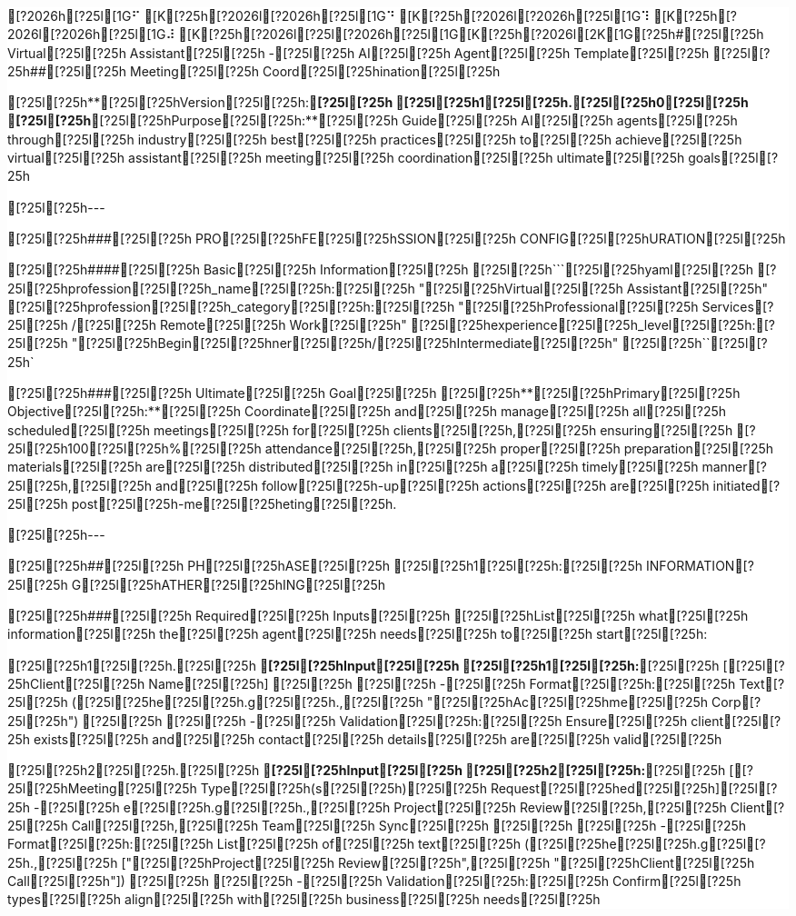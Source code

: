 [?2026h[?25l[1G⠋ [K[?25h[?2026l[?2026h[?25l[1G⠙ [K[?25h[?2026l[?2026h[?25l[1G⠹ [K[?25h[?2026l[?2026h[?25l[1G⠼ [K[?25h[?2026l[?25l[?2026h[?25l[1G[K[?25h[?2026l[2K[1G[?25h#[?25l[?25h Virtual[?25l[?25h Assistant[?25l[?25h -[?25l[?25h AI[?25l[?25h Agent[?25l[?25h Template[?25l[?25h
[?25l[?25h##[?25l[?25h Meeting[?25l[?25h Coord[?25l[?25hination[?25l[?25h

[?25l[?25h**[?25l[?25hVersion[?25l[?25h:**[?25l[?25h [?25l[?25h1[?25l[?25h.[?25l[?25h0[?25l[?25h  
[?25l[?25h**[?25l[?25hPurpose[?25l[?25h:**[?25l[?25h Guide[?25l[?25h AI[?25l[?25h agents[?25l[?25h through[?25l[?25h industry[?25l[?25h best[?25l[?25h practices[?25l[?25h to[?25l[?25h achieve[?25l[?25h virtual[?25l[?25h assistant[?25l[?25h meeting[?25l[?25h coordination[?25l[?25h ultimate[?25l[?25h goals[?25l[?25h

[?25l[?25h---

[?25l[?25h###[?25l[?25h PRO[?25l[?25hFE[?25l[?25hSSION[?25l[?25h CONFIG[?25l[?25hURATION[?25l[?25h

[?25l[?25h####[?25l[?25h Basic[?25l[?25h Information[?25l[?25h
[?25l[?25h```[?25l[?25hyaml[?25l[?25h
[?25l[?25hprofession[?25l[?25h_name[?25l[?25h:[?25l[?25h "[?25l[?25hVirtual[?25l[?25h Assistant[?25l[?25h"
[?25l[?25hprofession[?25l[?25h_category[?25l[?25h:[?25l[?25h "[?25l[?25hProfessional[?25l[?25h Services[?25l[?25h /[?25l[?25h Remote[?25l[?25h Work[?25l[?25h"
[?25l[?25hexperience[?25l[?25h_level[?25l[?25h:[?25l[?25h "[?25l[?25hBegin[?25l[?25hner[?25l[?25h/[?25l[?25hIntermediate[?25l[?25h"
[?25l[?25h``[?25l[?25h`

[?25l[?25h###[?25l[?25h Ultimate[?25l[?25h Goal[?25l[?25h
[?25l[?25h**[?25l[?25hPrimary[?25l[?25h Objective[?25l[?25h:**[?25l[?25h Coordinate[?25l[?25h and[?25l[?25h manage[?25l[?25h all[?25l[?25h scheduled[?25l[?25h meetings[?25l[?25h for[?25l[?25h clients[?25l[?25h,[?25l[?25h ensuring[?25l[?25h [?25l[?25h100[?25l[?25h%[?25l[?25h attendance[?25l[?25h,[?25l[?25h proper[?25l[?25h preparation[?25l[?25h materials[?25l[?25h are[?25l[?25h distributed[?25l[?25h in[?25l[?25h a[?25l[?25h timely[?25l[?25h manner[?25l[?25h,[?25l[?25h and[?25l[?25h follow[?25l[?25h-up[?25l[?25h actions[?25l[?25h are[?25l[?25h initiated[?25l[?25h post[?25l[?25h-me[?25l[?25heting[?25l[?25h.

[?25l[?25h---

[?25l[?25h##[?25l[?25h PH[?25l[?25hASE[?25l[?25h [?25l[?25h1[?25l[?25h:[?25l[?25h INFORMATION[?25l[?25h G[?25l[?25hATHER[?25l[?25hING[?25l[?25h

[?25l[?25h###[?25l[?25h Required[?25l[?25h Inputs[?25l[?25h
[?25l[?25hList[?25l[?25h what[?25l[?25h information[?25l[?25h the[?25l[?25h agent[?25l[?25h needs[?25l[?25h to[?25l[?25h start[?25l[?25h:

[?25l[?25h1[?25l[?25h.[?25l[?25h **[?25l[?25hInput[?25l[?25h [?25l[?25h1[?25l[?25h:**[?25l[?25h [[?25l[?25hClient[?25l[?25h Name[?25l[?25h]
[?25l[?25h  [?25l[?25h -[?25l[?25h Format[?25l[?25h:[?25l[?25h Text[?25l[?25h ([?25l[?25he[?25l[?25h.g[?25l[?25h.,[?25l[?25h "[?25l[?25hAc[?25l[?25hme[?25l[?25h Corp[?25l[?25h")
[?25l[?25h  [?25l[?25h -[?25l[?25h Validation[?25l[?25h:[?25l[?25h Ensure[?25l[?25h client[?25l[?25h exists[?25l[?25h and[?25l[?25h contact[?25l[?25h details[?25l[?25h are[?25l[?25h valid[?25l[?25h

[?25l[?25h2[?25l[?25h.[?25l[?25h **[?25l[?25hInput[?25l[?25h [?25l[?25h2[?25l[?25h:**[?25l[?25h [[?25l[?25hMeeting[?25l[?25h Type[?25l[?25h(s[?25l[?25h)[?25l[?25h Request[?25l[?25hed[?25l[?25h][?25l[?25h -[?25l[?25h e[?25l[?25h.g[?25l[?25h.,[?25l[?25h Project[?25l[?25h Review[?25l[?25h,[?25l[?25h Client[?25l[?25h Call[?25l[?25h,[?25l[?25h Team[?25l[?25h Sync[?25l[?25h
[?25l[?25h  [?25l[?25h -[?25l[?25h Format[?25l[?25h:[?25l[?25h List[?25l[?25h of[?25l[?25h text[?25l[?25h ([?25l[?25he[?25l[?25h.g[?25l[?25h.,[?25l[?25h ["[?25l[?25hProject[?25l[?25h Review[?25l[?25h",[?25l[?25h "[?25l[?25hClient[?25l[?25h Call[?25l[?25h"])
[?25l[?25h  [?25l[?25h -[?25l[?25h Validation[?25l[?25h:[?25l[?25h Confirm[?25l[?25h types[?25l[?25h align[?25l[?25h with[?25l[?25h business[?25l[?25h needs[?25l[?25h
